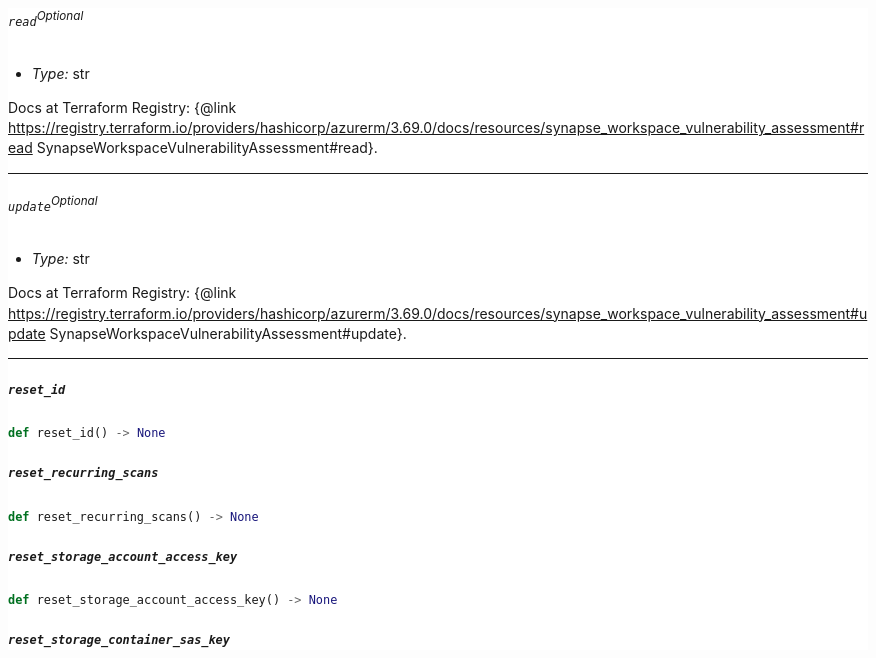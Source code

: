 
###### `read`<sup>Optional</sup> <a name="read" id="@cdktf/provider-azurerm.synapseWorkspaceVulnerabilityAssessment.SynapseWorkspaceVulnerabilityAssessment.putTimeouts.parameter.read"></a>

- *Type:* str

Docs at Terraform Registry: {@link https://registry.terraform.io/providers/hashicorp/azurerm/3.69.0/docs/resources/synapse_workspace_vulnerability_assessment#read SynapseWorkspaceVulnerabilityAssessment#read}.

---

###### `update`<sup>Optional</sup> <a name="update" id="@cdktf/provider-azurerm.synapseWorkspaceVulnerabilityAssessment.SynapseWorkspaceVulnerabilityAssessment.putTimeouts.parameter.update"></a>

- *Type:* str

Docs at Terraform Registry: {@link https://registry.terraform.io/providers/hashicorp/azurerm/3.69.0/docs/resources/synapse_workspace_vulnerability_assessment#update SynapseWorkspaceVulnerabilityAssessment#update}.

---

##### `reset_id` <a name="reset_id" id="@cdktf/provider-azurerm.synapseWorkspaceVulnerabilityAssessment.SynapseWorkspaceVulnerabilityAssessment.resetId"></a>

```python
def reset_id() -> None
```

##### `reset_recurring_scans` <a name="reset_recurring_scans" id="@cdktf/provider-azurerm.synapseWorkspaceVulnerabilityAssessment.SynapseWorkspaceVulnerabilityAssessment.resetRecurringScans"></a>

```python
def reset_recurring_scans() -> None
```

##### `reset_storage_account_access_key` <a name="reset_storage_account_access_key" id="@cdktf/provider-azurerm.synapseWorkspaceVulnerabilityAssessment.SynapseWorkspaceVulnerabilityAssessment.resetStorageAccountAccessKey"></a>

```python
def reset_storage_account_access_key() -> None
```

##### `reset_storage_container_sas_key` <a name="reset_storage_container_sas_key" id="@cdktf/provider-azurerm.synapseWorkspaceVulnerabilityAssessment.SynapseWorkspaceVulnerabilityAssessment.resetStorageContainerSasKey"></a>
